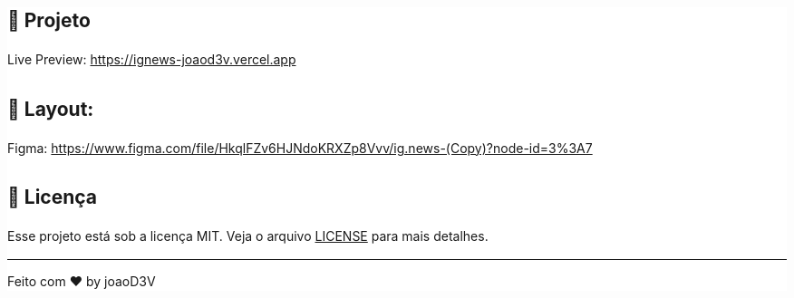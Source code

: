 ## 🚧 Projeto

Live Preview: https://ignews-joaod3v.vercel.app

## 🎨 Layout:

Figma: https://www.figma.com/file/HkqlFZv6HJNdoKRXZp8Vvv/ig.news-(Copy)?node-id=3%3A7

## :memo: Licença

Esse projeto está sob a licença MIT. Veja o arquivo [LICENSE](LICENSE) para mais detalhes.

---

Feito com ♥ by joaoD3V